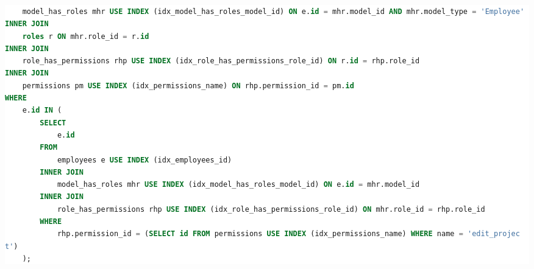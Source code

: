 ```sql
    model_has_roles mhr USE INDEX (idx_model_has_roles_model_id) ON e.id = mhr.model_id AND mhr.model_type = 'Employee'
INNER JOIN 
    roles r ON mhr.role_id = r.id
INNER JOIN 
    role_has_permissions rhp USE INDEX (idx_role_has_permissions_role_id) ON r.id = rhp.role_id
INNER JOIN 
    permissions pm USE INDEX (idx_permissions_name) ON rhp.permission_id = pm.id
WHERE 
    e.id IN (
        SELECT 
            e.id 
        FROM 
            employees e USE INDEX (idx_employees_id)
        INNER JOIN 
            model_has_roles mhr USE INDEX (idx_model_has_roles_model_id) ON e.id = mhr.model_id
        INNER JOIN 
            role_has_permissions rhp USE INDEX (idx_role_has_permissions_role_id) ON mhr.role_id = rhp.role_id
        WHERE 
            rhp.permission_id = (SELECT id FROM permissions USE INDEX (idx_permissions_name) WHERE name = 'edit_project')
    );
```


